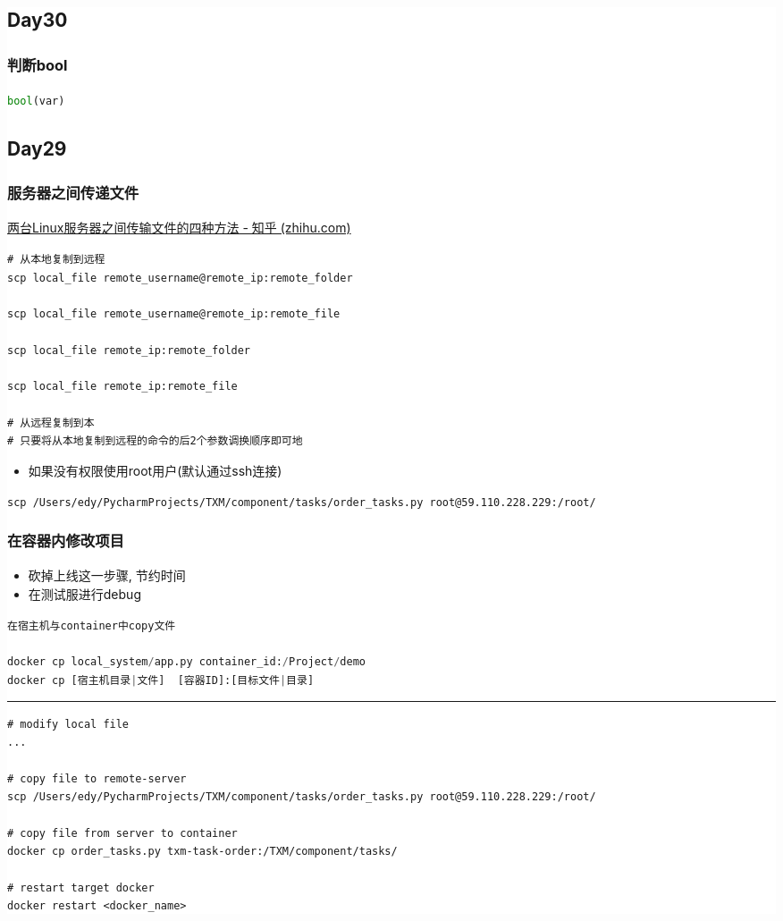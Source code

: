 ## Day30

### 判断bool

```python
bool(var)
```

## Day29

### 服务器之间传递文件

[两台Linux服务器之间传输文件的四种方法 - 知乎 (zhihu.com)](https://zhuanlan.zhihu.com/p/78133776)

```shell
# 从本地复制到远程
scp local_file remote_username@remote_ip:remote_folder 

scp local_file remote_username@remote_ip:remote_file 

scp local_file remote_ip:remote_folder 

scp local_file remote_ip:remote_file 

# 从远程复制到本
# 只要将从本地复制到远程的命令的后2个参数调换顺序即可地
```

- 如果没有权限使用root用户(默认通过ssh连接)

`scp /Users/edy/PycharmProjects/TXM/component/tasks/order_tasks.py root@59.110.228.229:/root/`

### 在容器内修改项目

- 砍掉上线这一步骤, 节约时间
- 在测试服进行debug

```python
在宿主机与container中copy文件

docker cp local_system/app.py container_id:/Project/demo
docker cp [宿主机目录|文件]  [容器ID]:[目标文件|目录]
```

----

```shell
# modify local file
...

# copy file to remote-server
scp /Users/edy/PycharmProjects/TXM/component/tasks/order_tasks.py root@59.110.228.229:/root/

# copy file from server to container
docker cp order_tasks.py txm-task-order:/TXM/component/tasks/

# restart target docker 
docker restart <docker_name>
```
